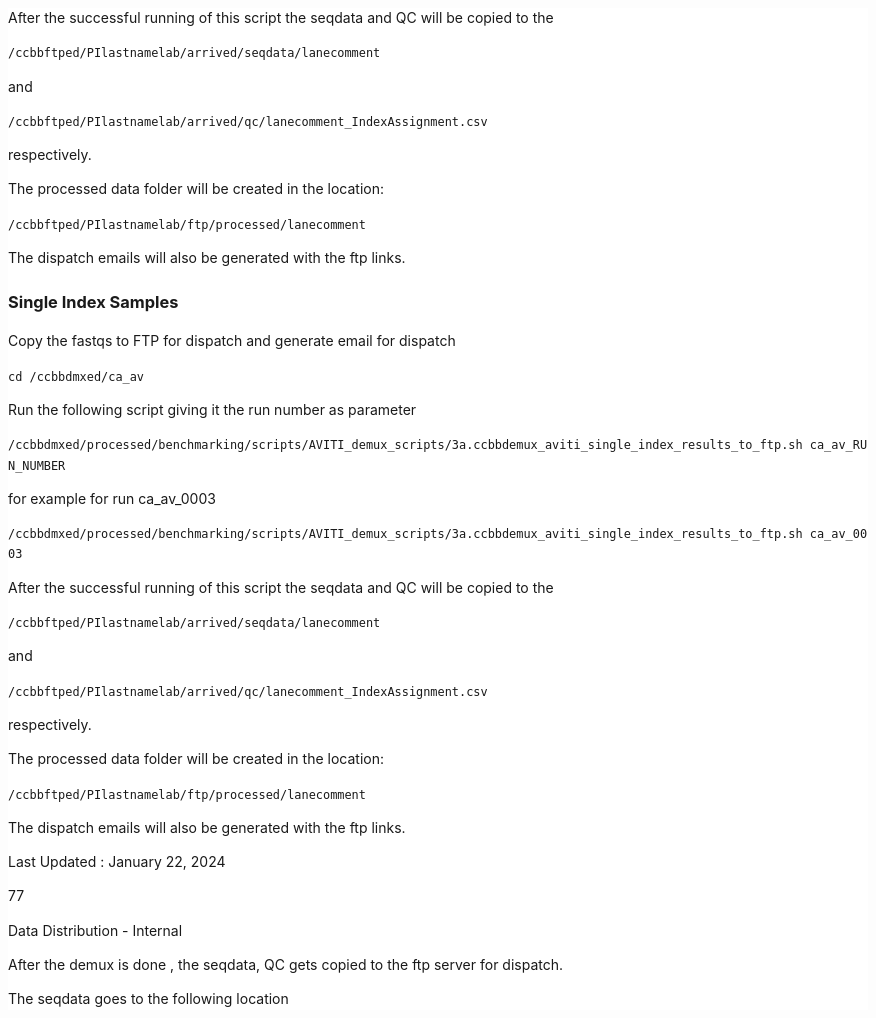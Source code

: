 After the successful running of this script the seqdata and QC will be
copied to the

`/ccbbftped/PIlastnamelab/arrived/seqdata/lanecomment`

and

`/ccbbftped/PIlastnamelab/arrived/qc/lanecomment_IndexAssignment.csv`

respectively.

The processed data folder will be created in the location:

`/ccbbftped/PIlastnamelab/ftp/processed/lanecomment`

The dispatch emails will also be generated with the ftp links.



### Single Index Samples

Copy the fastqs to FTP for dispatch and generate email for dispatch

`cd /ccbbdmxed/ca_av`

Run the following script giving it the run number as parameter

`/ccbbdmxed/processed/benchmarking/scripts/AVITI_demux_scripts/3a.ccbbdemux_aviti_single_index_results_to_ftp.sh ca_av_RUN_NUMBER`

for example for run ca\_av\_0003

`/ccbbdmxed/processed/benchmarking/scripts/AVITI_demux_scripts/3a.ccbbdemux_aviti_single_index_results_to_ftp.sh ca_av_0003`

After the successful running of this script the seqdata and QC will be
copied to the

`/ccbbftped/PIlastnamelab/arrived/seqdata/lanecomment`

and

`/ccbbftped/PIlastnamelab/arrived/qc/lanecomment_IndexAssignment.csv`

respectively.

The processed data folder will be created in the location:

`/ccbbftped/PIlastnamelab/ftp/processed/lanecomment`

The dispatch emails will also be generated with the ftp links.

Last Updated : January 22, 2024

77




Data Distribution - Internal

After the demux is done , the seqdata, QC gets copied to the ftp server
for dispatch.

The seqdata goes to the following location
